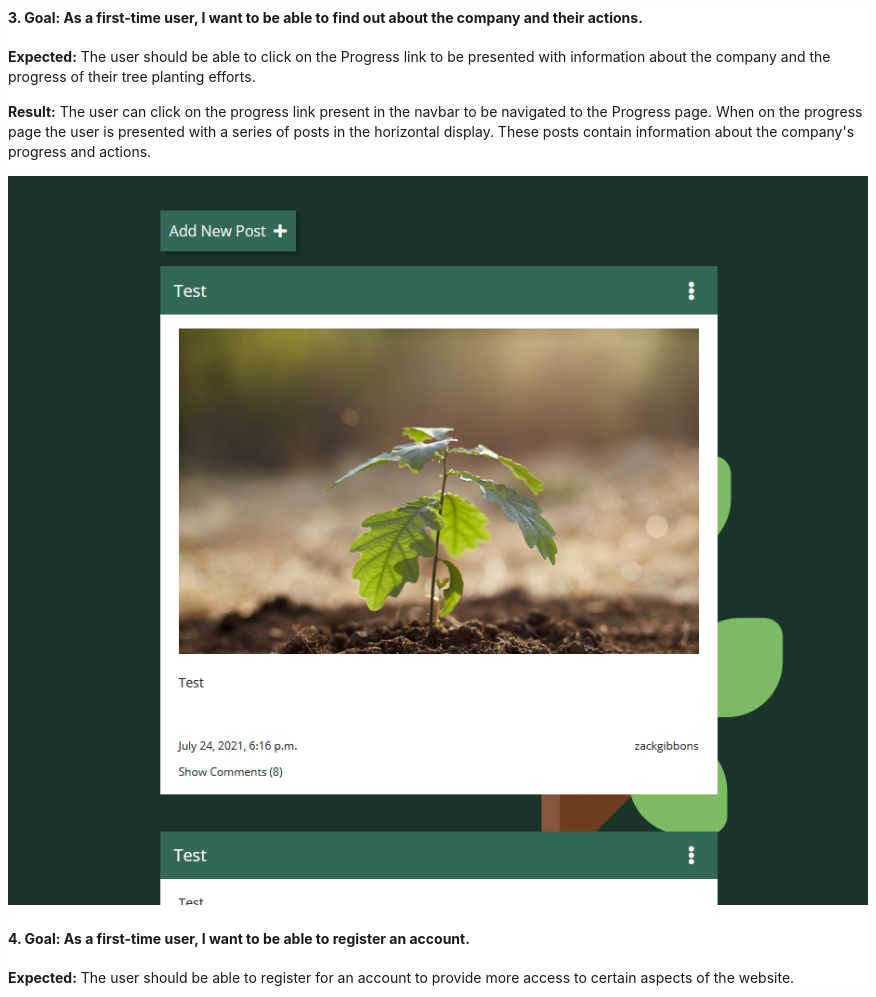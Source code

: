 #### 3.    Goal: As a first-time user, I want to be able to find out about the company and their actions.

**Expected:** The user should be able to click on the Progress link to be presented with information about the company and the progress of their tree planting efforts.

**Result:** The user can click on the progress link present in the navbar to be navigated to the Progress page. When on the progress page the user is presented with a series of posts in the horizontal display. These posts contain information about the company's progress and actions.

![Image of progress blog page](https://github.com/zackgithuboriginal/trestore-milestone-project-4/blob/master/docs/progress.PNG)

#### 4.    Goal: As a first-time user, I want to be able to register an account.

**Expected:** The user should be able to register for an account to provide more access to certain aspects of the website.
